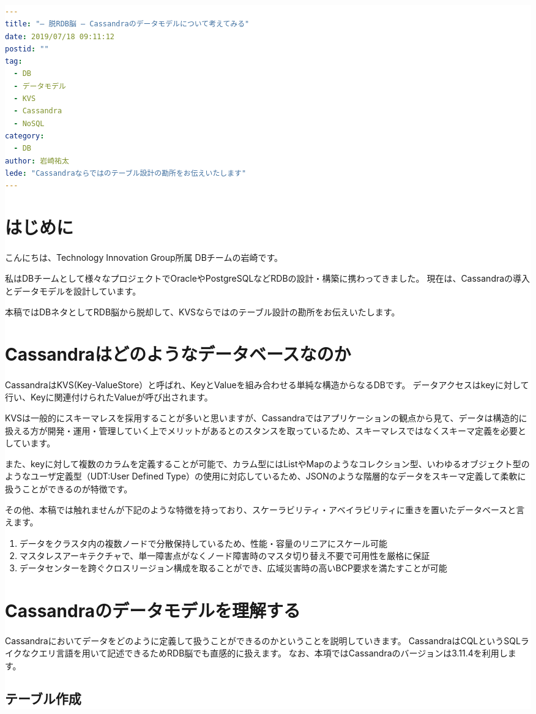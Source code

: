 ```yaml
---
title: "— 脱RDB脳 — Cassandraのデータモデルについて考えてみる"
date: 2019/07/18 09:11:12
postid: ""
tag:
  - DB
  - データモデル
  - KVS
  - Cassandra
  - NoSQL
category:
  - DB
author: 岩崎祐太
lede: "Cassandraならではのテーブル設計の勘所をお伝えいたします"
---
```


# はじめに

こんにちは、Technology Innovation Group所属 DBチームの岩崎です。

私はDBチームとして様々なプロジェクトでOracleやPostgreSQLなどRDBの設計・構築に携わってきました。
現在は、Cassandraの導入とデータモデルを設計しています。

本稿ではDBネタとしてRDB脳から脱却して、KVSならではのテーブル設計の勘所をお伝えいたします。


# Cassandraはどのようなデータベースなのか

CassandraはKVS(Key-ValueStore）と呼ばれ、KeyとValueを組み合わせる単純な構造からなるDBです。
データアクセスはkeyに対して行い、Keyに関連付けられたValueが呼び出されます。

KVSは一般的にスキーマレスを採用することが多いと思いますが、Cassandraではアプリケーションの観点から見て、データは構造的に扱える方が開発・運用・管理していく上でメリットがあるとのスタンスを取っているため、スキーマレスではなくスキーマ定義を必要としています。

また、keyに対して複数のカラムを定義することが可能で、カラム型にはListやMapのようなコレクション型、いわゆるオブジェクト型のようなユーザ定義型（UDT:User Defined Type）の使用に対応しているため、JSONのような階層的なデータをスキーマ定義して柔軟に扱うことができるのが特徴です。

その他、本稿では触れませんが下記のような特徴を持っており、スケーラビリティ・アベイラビリティに重きを置いたデータベースと言えます。

1. データをクラスタ内の複数ノードで分散保持しているため、性能・容量のリニアにスケール可能
2. マスタレスアーキテクチャで、単一障害点がなくノード障害時のマスタ切り替え不要で可用性を厳格に保証
3. データセンターを跨ぐクロスリージョン構成を取ることができ、広域災害時の高いBCP要求を満たすことが可能


# Cassandraのデータモデルを理解する

Cassandraにおいてデータをどのように定義して扱うことができるのかということを説明していきます。
CassandraはCQLというSQLライクなクエリ言語を用いて記述できるためRDB脳でも直感的に扱えます。
なお、本項ではCassandraのバージョンは3.11.4を利用します。

## テーブル作成
